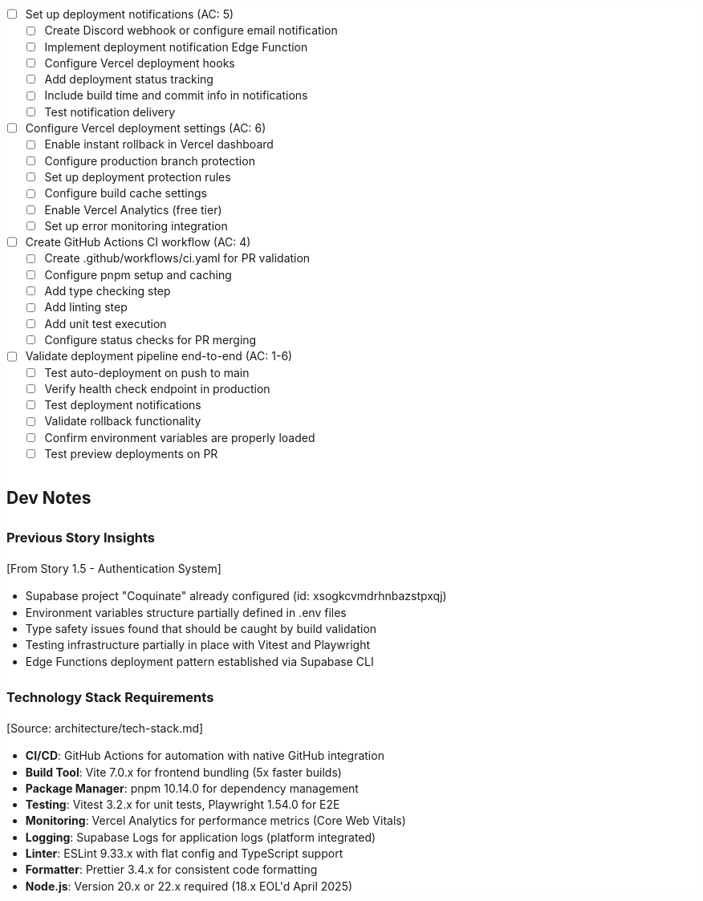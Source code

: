 - [ ] Set up deployment notifications (AC: 5)
  - [ ] Create Discord webhook or configure email notification
  - [ ] Implement deployment notification Edge Function
  - [ ] Configure Vercel deployment hooks
  - [ ] Add deployment status tracking
  - [ ] Include build time and commit info in notifications
  - [ ] Test notification delivery

- [ ] Configure Vercel deployment settings (AC: 6)
  - [ ] Enable instant rollback in Vercel dashboard
  - [ ] Configure production branch protection
  - [ ] Set up deployment protection rules
  - [ ] Configure build cache settings
  - [ ] Enable Vercel Analytics (free tier)
  - [ ] Set up error monitoring integration

- [ ] Create GitHub Actions CI workflow (AC: 4)
  - [ ] Create .github/workflows/ci.yaml for PR validation
  - [ ] Configure pnpm setup and caching
  - [ ] Add type checking step
  - [ ] Add linting step
  - [ ] Add unit test execution
  - [ ] Configure status checks for PR merging

- [ ] Validate deployment pipeline end-to-end (AC: 1-6)
  - [ ] Test auto-deployment on push to main
  - [ ] Verify health check endpoint in production
  - [ ] Test deployment notifications
  - [ ] Validate rollback functionality
  - [ ] Confirm environment variables are properly loaded
  - [ ] Test preview deployments on PR

## Dev Notes

### Previous Story Insights

[From Story 1.5 - Authentication System]

- Supabase project "Coquinate" already configured (id: xsogkcvmdrhnbazstpxqj)
- Environment variables structure partially defined in .env files
- Type safety issues found that should be caught by build validation
- Testing infrastructure partially in place with Vitest and Playwright
- Edge Functions deployment pattern established via Supabase CLI

### Technology Stack Requirements

[Source: architecture/tech-stack.md]

- **CI/CD**: GitHub Actions for automation with native GitHub integration
- **Build Tool**: Vite 7.0.x for frontend bundling (5x faster builds)
- **Package Manager**: pnpm 10.14.0 for dependency management
- **Testing**: Vitest 3.2.x for unit tests, Playwright 1.54.0 for E2E
- **Monitoring**: Vercel Analytics for performance metrics (Core Web Vitals)
- **Logging**: Supabase Logs for application logs (platform integrated)
- **Linter**: ESLint 9.33.x with flat config and TypeScript support
- **Formatter**: Prettier 3.4.x for consistent code formatting
- **Node.js**: Version 20.x or 22.x required (18.x EOL'd April 2025)
